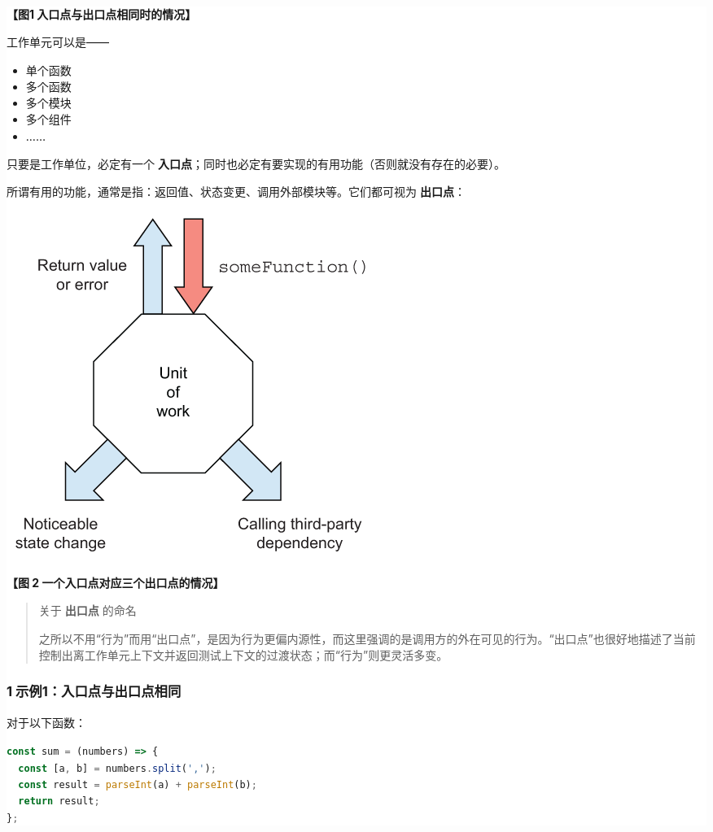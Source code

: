**【图1 入口点与出口点相同时的情况】**

工作单元可以是——

- 单个函数
- 多个函数
- 多个模块
- 多个组件
- ……

只要是工作单位，必定有一个 **入口点**；同时也必定有要实现的有用功能（否则就没有存在的必要）。

所谓有用的功能，通常是指：返回值、状态变更、调用外部模块等。它们都可视为 **出口点**：

![](assets/1.2.png)

**【图 2 一个入口点对应三个出口点的情况】**

> 关于 **出口点** 的命名
>
> 之所以不用“行为”而用“出口点”，是因为行为更偏内源性，而这里强调的是调用方的外在可见的行为。“出口点”也很好地描述了当前控制出离工作单元上下文并返回测试上下文的过渡状态；而“行为”则更灵活多变。



### 1 示例1：入口点与出口点相同

对于以下函数：

```js
const sum = (numbers) => {
  const [a, b] = numbers.split(',');
  const result = parseInt(a) + parseInt(b);
  return result;
};
```
